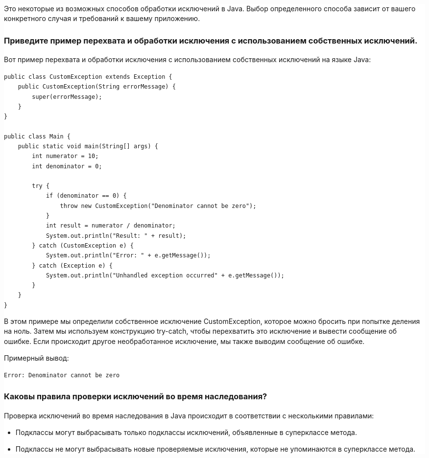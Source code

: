 
Это некоторые из возможных способов обработки исключений в Java. Выбор определенного способа зависит от вашего конкретного случая и требований к вашему приложению.
### Приведите пример перехвата и обработки исключения с использованием собственных исключений.

Вот пример перехвата и обработки исключения с использованием собственных исключений на языке Java:

```
public class CustomException extends Exception {
	public CustomException(String errorMessage) { 
	    super(errorMessage);    
	}
}

public class Main {    
	public static void main(String[] args) {        
		int numerator = 10;        
		int denominator = 0;        
		
		try {            
			if (denominator == 0) {                
				throw new CustomException("Denominator cannot be zero");            
			}           
			int result = numerator / denominator;
			System.out.println("Result: " + result);
		} catch (CustomException e) { 
		    System.out.println("Error: " + e.getMessage());
		} catch (Exception e) { 
		    System.out.println("Unhandled exception occurred" + e.getMessage());       
		}    
	}
}
```


В этом примере мы определили собственное исключение CustomException, которое можно бросить при попытке деления на ноль. Затем мы используем конструкцию try-catch, чтобы перехватить это исключение и вывести сообщение об ошибке. Если происходит другое необработанное исключение, мы также выводим сообщение об ошибке.

Примерный вывод:

```
Error: Denominator cannot be zero
```
### Каковы правила проверки исключений во время наследования?

Проверка исключений во время наследования в Java происходит в соответствии с несколькими правилами:

- Подклассы могут выбрасывать только подклассы исключений, объявленные в суперклассе метода.
    
- Подклассы не могут выбрасывать новые проверяемые исключения, которые не упоминаются в суперклассе метода.
    